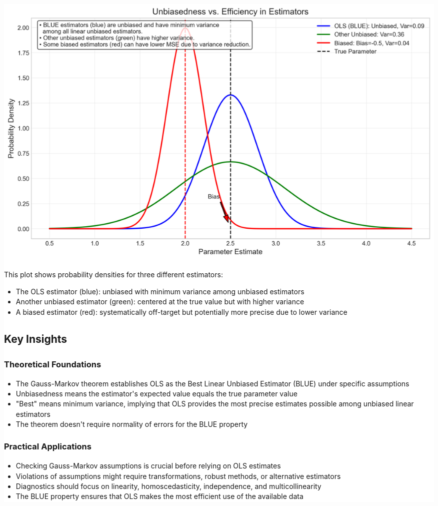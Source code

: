 ![Efficiency Plot](../Images/L3_1_Quiz_5/efficiency_plot.png)

This plot shows probability densities for three different estimators:
- The OLS estimator (blue): unbiased with minimum variance among unbiased estimators
- Another unbiased estimator (green): centered at the true value but with higher variance
- A biased estimator (red): systematically off-target but potentially more precise due to lower variance

## Key Insights

### Theoretical Foundations
- The Gauss-Markov theorem establishes OLS as the Best Linear Unbiased Estimator (BLUE) under specific assumptions
- Unbiasedness means the estimator's expected value equals the true parameter value
- "Best" means minimum variance, implying that OLS provides the most precise estimates possible among unbiased linear estimators
- The theorem doesn't require normality of errors for the BLUE property

### Practical Applications
- Checking Gauss-Markov assumptions is crucial before relying on OLS estimates
- Violations of assumptions might require transformations, robust methods, or alternative estimators
- Diagnostics should focus on linearity, homoscedasticity, independence, and multicollinearity
- The BLUE property ensures that OLS makes the most efficient use of the available data
